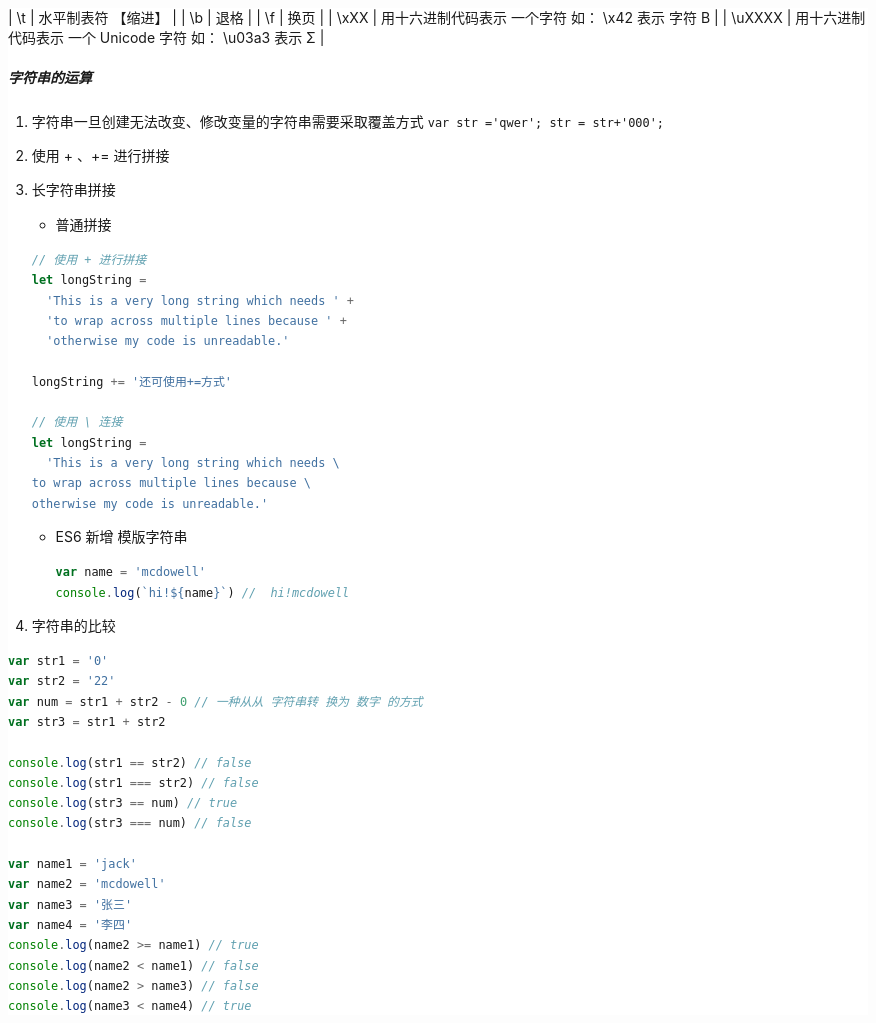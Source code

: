 | \t     | 水平制表符 【缩进】                                             |
| \b     | 退格                                                            |
| \f     | 换页                                                            |
| \xXX   | 用十六进制代码表示 一个字符 如： \x42 表示 字符 B               |
| \uXXXX | 用十六进制代码表示 一个 Unicode 字符 如： \u03a3 表示 Σ         |

##### 字符串的运算

1. 字符串一旦创建无法改变、修改变量的字符串需要采取覆盖方式 `var str ='qwer'; str = str+'000';`
2. 使用 + 、+= 进行拼接
3. 长字符串拼接

   - 普通拼接

   ```js
   // 使用 + 进行拼接
   let longString =
     'This is a very long string which needs ' +
     'to wrap across multiple lines because ' +
     'otherwise my code is unreadable.'

   longString += '还可使用+=方式'

   // 使用 \ 连接
   let longString =
     'This is a very long string which needs \
   to wrap across multiple lines because \
   otherwise my code is unreadable.'
   ```

   - ES6 新增 模版字符串

     ```js
     var name = 'mcdowell'
     console.log(`hi!${name}`) //  hi!mcdowell
     ```

4. 字符串的比较

```js
var str1 = '0'
var str2 = '22'
var num = str1 + str2 - 0 // 一种从从 字符串转 换为 数字 的方式
var str3 = str1 + str2

console.log(str1 == str2) // false
console.log(str1 === str2) // false
console.log(str3 == num) // true
console.log(str3 === num) // false

var name1 = 'jack'
var name2 = 'mcdowell'
var name3 = '张三'
var name4 = '李四'
console.log(name2 >= name1) // true
console.log(name2 < name1) // false
console.log(name2 > name3) // false
console.log(name3 < name4) // true
```
